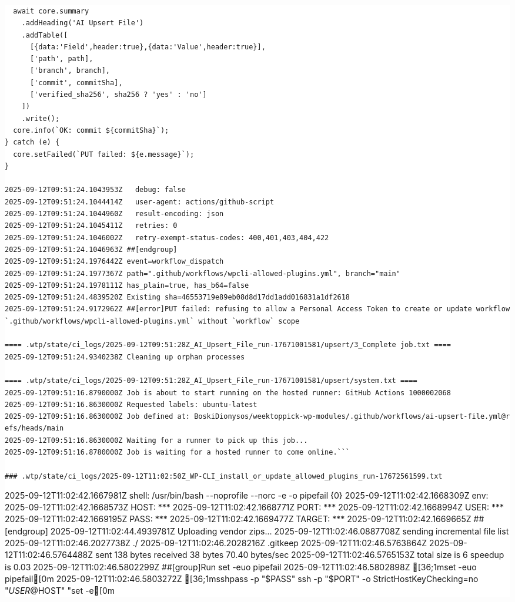 ```
  await core.summary
    .addHeading('AI Upsert File')
    .addTable([
      [{data:'Field',header:true},{data:'Value',header:true}],
      ['path', path],
      ['branch', branch],
      ['commit', commitSha],
      ['verified_sha256', sha256 ? 'yes' : 'no']
    ])
    .write();
  core.info(`OK: commit ${commitSha}`);
} catch (e) {
  core.setFailed(`PUT failed: ${e.message}`);
}

2025-09-12T09:51:24.1043953Z   debug: false
2025-09-12T09:51:24.1044414Z   user-agent: actions/github-script
2025-09-12T09:51:24.1044960Z   result-encoding: json
2025-09-12T09:51:24.1045411Z   retries: 0
2025-09-12T09:51:24.1046002Z   retry-exempt-status-codes: 400,401,403,404,422
2025-09-12T09:51:24.1046963Z ##[endgroup]
2025-09-12T09:51:24.1976442Z event=workflow_dispatch
2025-09-12T09:51:24.1977367Z path=".github/workflows/wpcli-allowed-plugins.yml", branch="main"
2025-09-12T09:51:24.1978111Z has_plain=true, has_b64=false
2025-09-12T09:51:24.4839520Z Existing sha=46553719e89eb08d8d17dd1add016831a1df2618
2025-09-12T09:51:24.9172962Z ##[error]PUT failed: refusing to allow a Personal Access Token to create or update workflow `.github/workflows/wpcli-allowed-plugins.yml` without `workflow` scope

==== .wtp/state/ci_logs/2025-09-12T09:51:28Z_AI_Upsert_File_run-17671001581/upsert/3_Complete job.txt ====
﻿2025-09-12T09:51:24.9340238Z Cleaning up orphan processes

==== .wtp/state/ci_logs/2025-09-12T09:51:28Z_AI_Upsert_File_run-17671001581/upsert/system.txt ====
2025-09-12T09:51:16.8790000Z Job is about to start running on the hosted runner: GitHub Actions 1000002068
2025-09-12T09:51:16.8630000Z Requested labels: ubuntu-latest
2025-09-12T09:51:16.8630000Z Job defined at: BoskiDionysos/weektoppick-wp-modules/.github/workflows/ai-upsert-file.yml@refs/heads/main
2025-09-12T09:51:16.8630000Z Waiting for a runner to pick up this job...
2025-09-12T09:51:16.8780000Z Job is waiting for a hosted runner to come online.```

### .wtp/state/ci_logs/2025-09-12T11:02:50Z_WP-CLI_install_or_update_allowed_plugins_run-17672561599.txt
```
2025-09-12T11:02:42.1667981Z shell: /usr/bin/bash --noprofile --norc -e -o pipefail {0}
2025-09-12T11:02:42.1668309Z env:
2025-09-12T11:02:42.1668573Z   HOST: ***
2025-09-12T11:02:42.1668771Z   PORT: ***
2025-09-12T11:02:42.1668994Z   USER: ***
2025-09-12T11:02:42.1669195Z   PASS: ***
2025-09-12T11:02:42.1669477Z   TARGET: ***
2025-09-12T11:02:42.1669665Z ##[endgroup]
2025-09-12T11:02:44.4939781Z Uploading vendor zips...
2025-09-12T11:02:46.0887708Z sending incremental file list
2025-09-12T11:02:46.2027738Z ./
2025-09-12T11:02:46.2028216Z .gitkeep
2025-09-12T11:02:46.5763864Z 
2025-09-12T11:02:46.5764488Z sent 138 bytes  received 38 bytes  70.40 bytes/sec
2025-09-12T11:02:46.5765153Z total size is 6  speedup is 0.03
2025-09-12T11:02:46.5802299Z ##[group]Run set -euo pipefail
2025-09-12T11:02:46.5802898Z [36;1mset -euo pipefail[0m
2025-09-12T11:02:46.5803272Z [36;1msshpass -p "$PASS" ssh -p "$PORT" -o StrictHostKeyChecking=no "$USER@$HOST" "set -e[0m